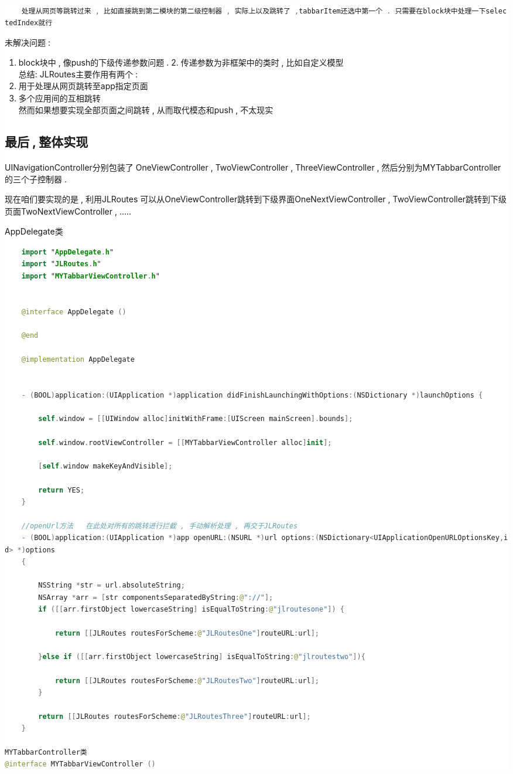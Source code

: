 ``` swift
	处理从网页等跳转过来 , 比如直接跳到第二模块的第二级控制器 , 实际上以及跳转了 ,tabbarItem还选中第一个 . 只需要在block块中处理一下selectedIndex就行
```
未解决问题 : 
1.  block块中 , 像push的下级传递参数问题 . 2. 传递参数为非框架中的类时 , 比如自定义模型  
总结: JLRoutes主要作用有两个 : 
1. 用于处理从网页跳转至app指定页面  
2. 多个应用间的互相跳转  
然而如果想要实现全部页面之间跳转 , 从而取代模态和push , 不太现实

## 最后 , 整体实现
UINavigationController分别包装了 OneViewController , TwoViewController , ThreeViewController , 然后分别为MYTabbarController的三个子控制器 .

现在咱们要实现的是 , 利用JLRoutes 可以从OneViewController跳转到下级界面OneNextViewController , TwoViewController跳转到下级页面TwoNextViewController , …..

AppDelegate类
``` swift
	import "AppDelegate.h"
	import "JLRoutes.h"
	import "MYTabbarViewController.h"
	 
	 
	@interface AppDelegate ()
	 
	@end
	 
	@implementation AppDelegate
	 
	 
	- (BOOL)application:(UIApplication *)application didFinishLaunchingWithOptions:(NSDictionary *)launchOptions {
	 
	    self.window = [[UIWindow alloc]initWithFrame:[UIScreen mainScreen].bounds];
	 
	    self.window.rootViewController = [[MYTabbarViewController alloc]init];
	 
	    [self.window makeKeyAndVisible];
	 
	    return YES;
	}
	
	//openUrl方法   在此处对所有的跳转进行拦截 , 手动解析处理 , 再交于JLRoutes
	- (BOOL)application:(UIApplication *)app openURL:(NSURL *)url options:(NSDictionary<UIApplicationOpenURLOptionsKey,id> *)options
	{
	 
	    NSString *str = url.absoluteString;
	    NSArray *arr = [str componentsSeparatedByString:@"://"];
	    if ([[arr.firstObject lowercaseString] isEqualToString:@"jlroutesone"]) {
	 
	        return [[JLRoutes routesForScheme:@"JLRoutesOne"]routeURL:url];
	 
	    }else if ([[arr.firstObject lowercaseString] isEqualToString:@"jlroutestwo"]){
	 
	        return [[JLRoutes routesForScheme:@"JLRoutesTwo"]routeURL:url];
	    }
	 
	    return [[JLRoutes routesForScheme:@"JLRoutesThree"]routeURL:url];
	}

MYTabbarController类
@interface MYTabbarViewController ()
```